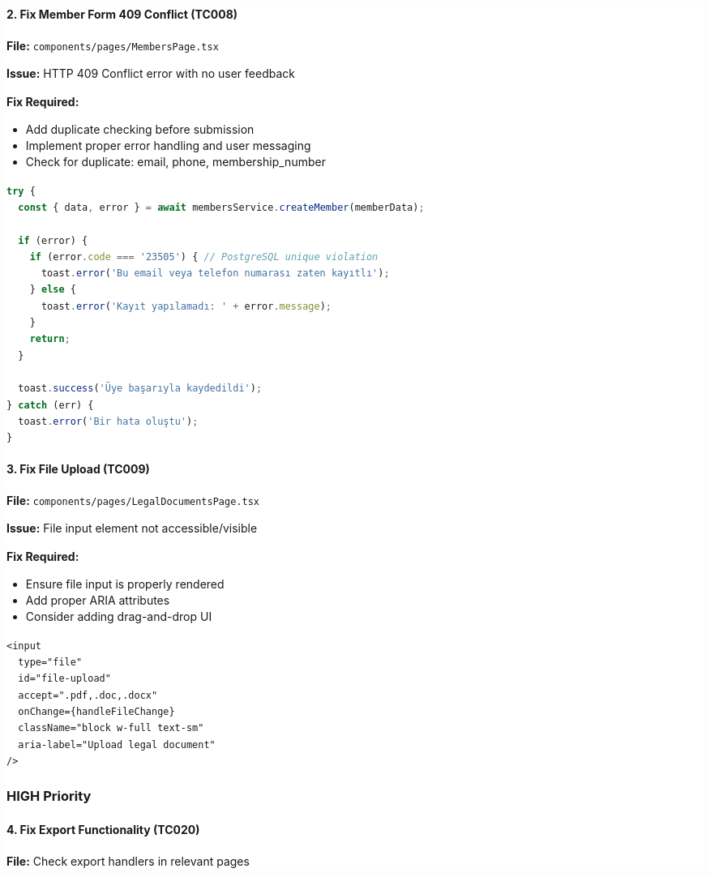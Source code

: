 #### 2. Fix Member Form 409 Conflict (TC008)
**File:** `components/pages/MembersPage.tsx`

**Issue:** HTTP 409 Conflict error with no user feedback

**Fix Required:**
- Add duplicate checking before submission
- Implement proper error handling and user messaging
- Check for duplicate: email, phone, membership_number

```typescript
try {
  const { data, error } = await membersService.createMember(memberData);
  
  if (error) {
    if (error.code === '23505') { // PostgreSQL unique violation
      toast.error('Bu email veya telefon numarası zaten kayıtlı');
    } else {
      toast.error('Kayıt yapılamadı: ' + error.message);
    }
    return;
  }
  
  toast.success('Üye başarıyla kaydedildi');
} catch (err) {
  toast.error('Bir hata oluştu');
}
```

#### 3. Fix File Upload (TC009)
**File:** `components/pages/LegalDocumentsPage.tsx`

**Issue:** File input element not accessible/visible

**Fix Required:**
- Ensure file input is properly rendered
- Add proper ARIA attributes
- Consider adding drag-and-drop UI

```tsx
<input
  type="file"
  id="file-upload"
  accept=".pdf,.doc,.docx"
  onChange={handleFileChange}
  className="block w-full text-sm"
  aria-label="Upload legal document"
/>
```

### HIGH Priority

#### 4. Fix Export Functionality (TC020)
**File:** Check export handlers in relevant pages
